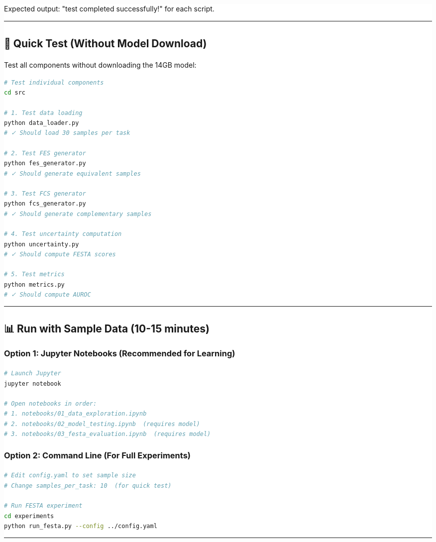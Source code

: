 Expected output: "test completed successfully!" for each script.

---

## 🧪 Quick Test (Without Model Download)

Test all components without downloading the 14GB model:

```bash
# Test individual components
cd src

# 1. Test data loading
python data_loader.py
# ✓ Should load 30 samples per task

# 2. Test FES generator
python fes_generator.py
# ✓ Should generate equivalent samples

# 3. Test FCS generator
python fcs_generator.py
# ✓ Should generate complementary samples

# 4. Test uncertainty computation
python uncertainty.py
# ✓ Should compute FESTA scores

# 5. Test metrics
python metrics.py
# ✓ Should compute AUROC
```

---

## 📊 Run with Sample Data (10-15 minutes)

### Option 1: Jupyter Notebooks (Recommended for Learning)

```bash
# Launch Jupyter
jupyter notebook

# Open notebooks in order:
# 1. notebooks/01_data_exploration.ipynb
# 2. notebooks/02_model_testing.ipynb  (requires model)
# 3. notebooks/03_festa_evaluation.ipynb  (requires model)
```

### Option 2: Command Line (For Full Experiments)

```bash
# Edit config.yaml to set sample size
# Change samples_per_task: 10  (for quick test)

# Run FESTA experiment
cd experiments
python run_festa.py --config ../config.yaml
```

---